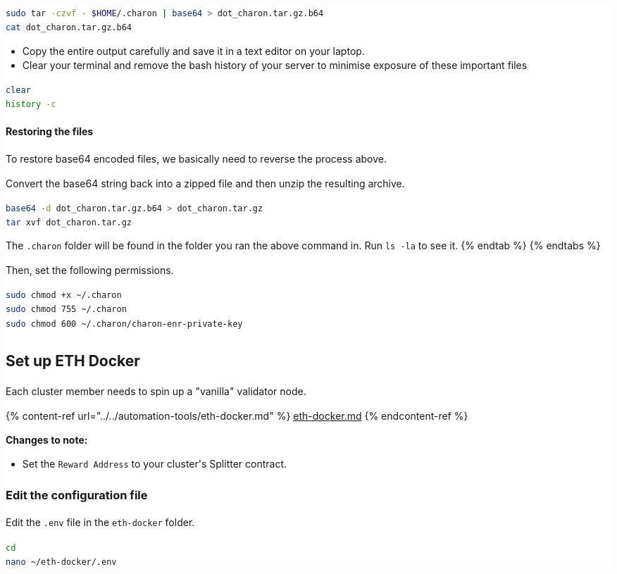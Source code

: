 ```sh
sudo tar -czvf - $HOME/.charon | base64 > dot_charon.tar.gz.b64
cat dot_charon.tar.gz.b64
```

* Copy the entire output carefully and save it in a text editor on your laptop.&#x20;
* Clear your terminal and remove the bash history of your server to minimise exposure of these important files

```sh
clear
history -c
```

#### Restoring the files

To restore base64 encoded files, we basically need to reverse the process above.

Convert the base64 string back into a zipped file and then unzip the resulting archive.

```sh
base64 -d dot_charon.tar.gz.b64 > dot_charon.tar.gz
tar xvf dot_charon.tar.gz
```

The `.charon` folder will be found in the folder you ran the above command in. Run `ls -la` to see it.
{% endtab %}
{% endtabs %}

Then, set the following permissions.&#x20;

```sh
sudo chmod +x ~/.charon
sudo chmod 755 ~/.charon
sudo chmod 600 ~/.charon/charon-enr-private-key
```

## Set up ETH Docker

Each cluster member needs to spin up a "vanilla" validator node.

{% content-ref url="../../automation-tools/eth-docker.md" %}
[eth-docker.md](../../automation-tools/eth-docker.md)
{% endcontent-ref %}

**Changes to note:**

* Set the `Reward Address` to your cluster's Splitter contract.

### Edit the configuration file

Edit the `.env` file in the `eth-docker` folder.

```sh
cd 
nano ~/eth-docker/.env
```
